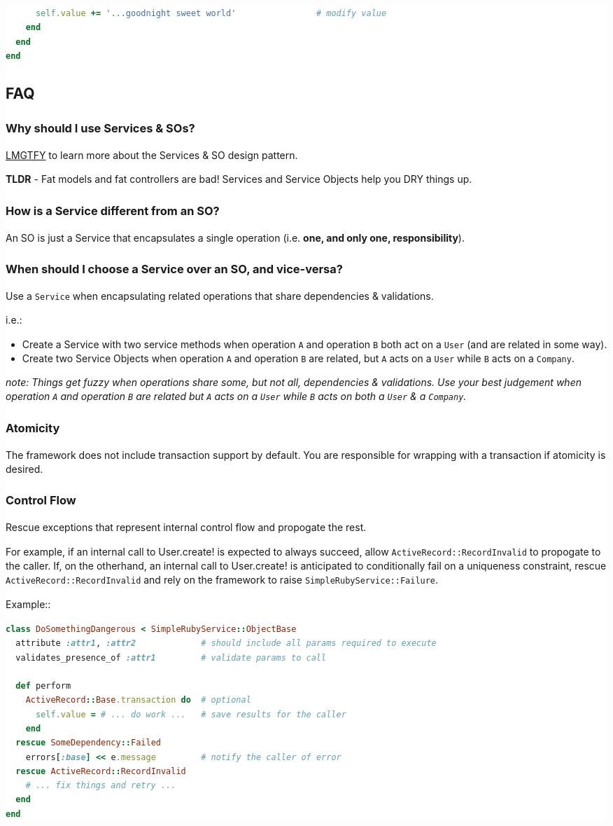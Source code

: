 ```ruby
      self.value += '...goodnight sweet world'                # modify value
    end
  end
end
```

## FAQ

### Why should I use Services & SOs?

[LMGTFY](https://www.google.com/search?q=service+object+pattern+rails&rlz=1C5CHFA_enUS893US893&oq=service+object+pattern+rails) to learn more about the Services & SO design pattern.

**TLDR** - Fat models and fat controllers are bad! Services and Service Objects help you DRY things up.

### How is a Service different from an SO?

An SO is just a Service that encapsulates a single operation (i.e. **one, and only one, responsibility**).

### When should I choose a Service over an SO, and vice-versa?

Use a `Service` when encapsulating related operations that share dependencies & validations.

i.e.:

* Create a Service with two service methods when operation `A` and operation `B` both act on a `User` (and are related in some way).
* Create two Service Objects when operation `A` and operation `B` are related, but `A` acts on a `User` while `B` acts on a `Company`.

_note: Things get fuzzy when operations share some, but not all, dependencies & validations. Use your best judgement when operation `A` and operation `B` are related but `A` acts on a `User` while `B` acts on both a `User` & a `Company`._

### Atomicity
The framework does not include transaction support by default. You are responsible for wrapping with a transaction if atomicity is desired.

### Control Flow
Rescue exceptions that represent internal control flow and propogate the rest.

For example, if an internal call to User.create! is expected to always succeed, allow `ActiveRecord::RecordInvalid` to propogate to the caller. If, on the otherhand, an internal call to User.create! is anticipated to conditionally fail on a uniqueness constraint, rescue `ActiveRecord::RecordInvalid` and rely on the framework to raise `SimpleRubyService::Failure`.

Example::
```ruby
class DoSomethingDangerous < SimpleRubyService::ObjectBase
  attribute :attr1, :attr2             # should include all params required to execute
  validates_presence_of :attr1         # validate params to call

  def perform
    ActiveRecord::Base.transaction do  # optional
      self.value = # ... do work ...   # save results for the caller
    end
  rescue SomeDependency::Failed
    errors[:base] << e.message         # notify the caller of error
  rescue ActiveRecord::RecordInvalid
    # ... fix things and retry ...
  end
end
```
